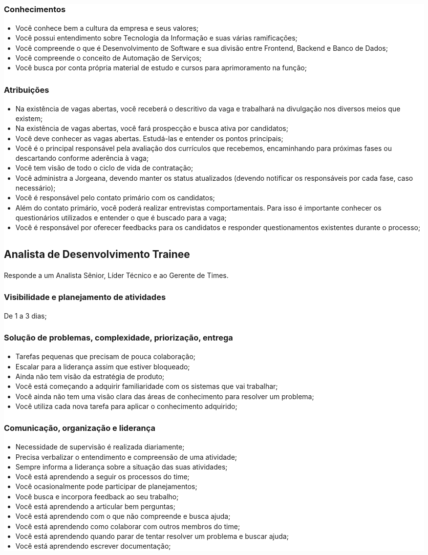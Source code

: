 ### Conhecimentos

* Você conhece bem a cultura da empresa e seus valores;
* Você possui entendimento sobre Tecnologia da Informação e suas várias ramificações;
* Você compreende o que é Desenvolvimento de Software e sua divisão entre Frontend, Backend e Banco de Dados;
* Você compreende o conceito de Automação de Serviços;
* Você busca por conta própria material de estudo e cursos para aprimoramento na função;

### Atribuições

* Na existência de vagas abertas, você receberá o descritivo da vaga e trabalhará na divulgação nos diversos meios que existem;
* Na existência de vagas abertas, você fará prospecção e busca ativa por candidatos;
* Você deve conhecer as vagas abertas. Estudá-las e entender os pontos principais;
* Você é o principal responsável pela avaliação dos currículos que recebemos, encaminhando para próximas fases ou descartando conforme aderência à vaga;
* Você tem visão de todo o ciclo de vida de contratação;
* Você administra a Jorgeana, devendo manter os status atualizados (devendo notificar os responsáveis por cada fase, caso necessário);
* Você é responsável pelo contato primário com os candidatos;
* Além do contato primário, você poderá realizar entrevistas comportamentais. Para isso é importante conhecer os questionários utilizados e entender o que é buscado para a vaga;
* Você é responsável por oferecer feedbacks para os candidatos e responder questionamentos existentes durante o processo;

## Analista de Desenvolvimento Trainee

Responde a um Analista Sênior, Líder Técnico e ao Gerente de Times.

### Visibilidade e planejamento de atividades

De 1 a 3 dias;

### Solução de problemas, complexidade, priorização, entrega

* Tarefas pequenas que precisam de pouca colaboração;
* Escalar para a liderança assim que estiver bloqueado;
* Ainda não tem visão da estratégia de produto;
* Você está começando a adquirir familiaridade com os sistemas que vai trabalhar;
* Você ainda não tem uma visão clara das áreas de conhecimento para resolver um problema;
* Você utiliza cada nova tarefa para aplicar o conhecimento adquirido;

### Comunicação, organização e liderança

* Necessidade de supervisão é realizada diariamente;
* Precisa verbalizar o entendimento e compreensão de uma atividade;
* Sempre informa a liderança sobre a situação das suas atividades;
* Você está aprendendo a seguir os processos do time;
* Você ocasionalmente pode participar de planejamentos;
* Você busca e incorpora feedback ao seu trabalho;
* Você está aprendendo a articular bem perguntas;
* Você está aprendendo com o que não compreende e busca ajuda;
* Você está aprendendo como colaborar com outros membros do time;
* Você está aprendendo quando parar de tentar resolver um problema e buscar ajuda;
* Você está aprendendo escrever documentação;
